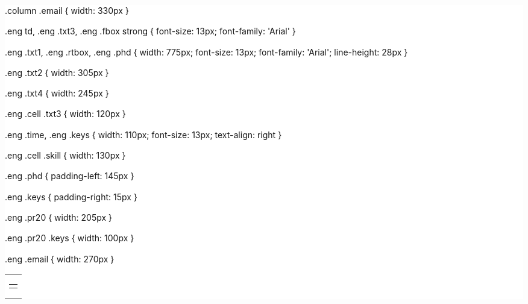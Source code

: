   .column .email {
    width: 330px
  }

  .eng td, .eng .txt3, .eng .fbox strong {
    font-size: 13px;
    font-family: 'Arial'
  }

  .eng .txt1, .eng .rtbox, .eng .phd {
    width: 775px;
    font-size: 13px;
    font-family: 'Arial';
    line-height: 28px
  }

  .eng .txt2 {
    width: 305px
  }

  .eng .txt4 {
    width: 245px
  }

  .eng .cell .txt3 {
    width: 120px
  }

  .eng .time, .eng .keys {
    width: 110px;
    font-size: 13px;
    text-align: right
  }

  .eng .cell .skill {
    width: 130px
  }

  .eng .phd {
    padding-left: 145px
  }

  .eng .keys {
    padding-right: 15px
  }

  .eng .pr20 {
    width: 205px
  }

  .eng .pr20 .keys {
    width: 100px
  }

  .eng .email {
    width: 270px
  }
</style>
<table cellpadding="0" cellspacing="0" align="center" bgcolor="#fff" class="column">
  <tbody>
  <tr>
    <td valign="top">
      <!--基本信息-->
      <table cellspacing="0" cellpadding="0" border="0" class="box1">
        <tbody>
        <tr>
          <td class="hbox" align="middle">
            <!-- <img src="https://img01.51jobcdn.com/im/2016/resume/man.png" width="85" height="104" class="head" alt="头像"> -->